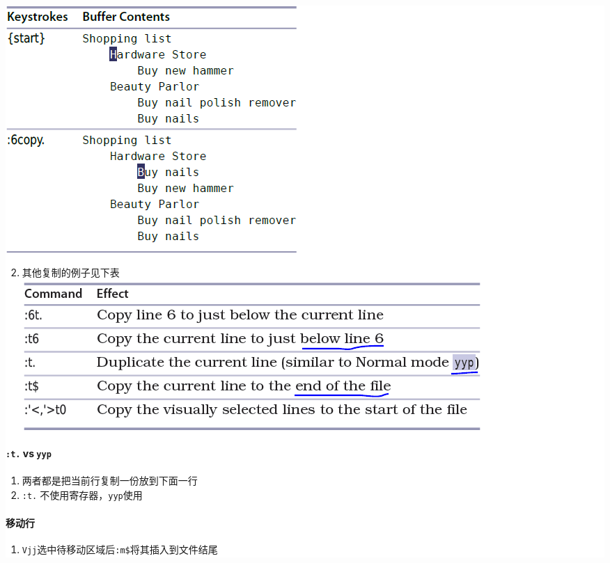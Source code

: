 ![tip29_2](./image/tip29_2.png)  

2. 其他复制的例子见下表 <br>
![tip29_3](./image/tip29_3.png)  


#### `:t.` vs `yyp`
 1. 两者都是把当前行复制一份放到下面一行
 2. `:t.` 不使用寄存器，`yyp`使用

#### 移动行

1. `Vjj`选中待移动区域后`:m$`将其插入到文件结尾